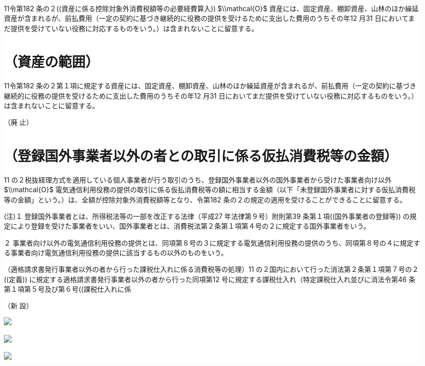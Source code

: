 11令第182 条の２((資産に係る控除対象外消費税額等の必要経費算入)) $\\mathcal{O}$ 資産には、固定資産、棚卸資産、山林のほか繰延資産が含まれるが、前払費用（一定の契約に基づき継続的に役務の提供を受けるために支出した費用のうちその年12 月31 日においてまだ提供を受けていない役務に対応するものをいう。）は含まれないことに留意する。

# （資産の範囲）

11令第182 条の２第１項に規定する資産には、固定資産、棚卸資産、山林のほか繰延資産が含まれるが、前払費用（一定の契約に基づき継続的に役務の提供を受けるために支出した費用のうちその年12 月31 日においてまだ提供を受けていない役務に対応するものをいう。）は含まれないことに留意する。

（廃 止）

# （登録国外事業者以外の者との取引に係る仮払消費税等の金額）

11 の２税抜経理方式を適用している個人事業者が行う取引のうち、登録国外事業者以外の国外事業者から受けた事業者向け以外 $\\mathcal{O}$ 電気通信利用役務の提供の取引に係る仮払消費税等の額に相当する金額（以下「未登録国外事業者に対する仮払消費税等の金額」という。）は、全額が控除対象外消費税額等となり、令第182 条の２の規定の適用を受けることができることに留意する。

(注)１ 登録国外事業者とは、所得税法等の一部を改正する法律（平成27 年法律第９号）附則第39 条第１項((国外事業者の登録等)) の規定により登録を受けた事業者をいい、国外事業者とは、消費税法第２条第１項第４号の２に規定する国外事業者をいう。

２ 事業者向け以外の電気通信利用役務の提供とは、同項第８号の３に規定する電気通信利用役務の提供のうち、同項第８号の４に規定する事業者向け電気通信利用役務の提供に該当するもの以外のものをいう。

（適格請求書発行事業者以外の者から行った課税仕入れに係る消費税等の処理）11 の２国内において行った消法第２条第１項第７号の２((定義)) に規定する適格請求書発行事業者以外の者から行った同項第12 号に規定する課税仕入れ（特定課税仕入れ並びに消法令第46 条第１項第５号及び第６号((課税仕入れに係

（新 設）

![](https://www.nta.go.jp/tmp/809eaf10-5a1d-45ea-9349-2c5812c44619/images/c377845b3ed27407061afc68d10fd3e41dd425bf852ff096f9b2c37c2277f2fd.jpg)

![](https://www.nta.go.jp/tmp/809eaf10-5a1d-45ea-9349-2c5812c44619/images/47eb198278f77e228606eb07e462ddb510f0617d11a0bd3c65a198cd58bce898.jpg)

![](https://www.nta.go.jp/tmp/809eaf10-5a1d-45ea-9349-2c5812c44619/images/acd9af545afedbb9b9943e95c3cd18e6a9902c57a5d4dcf4b4c444082023bad4.jpg)